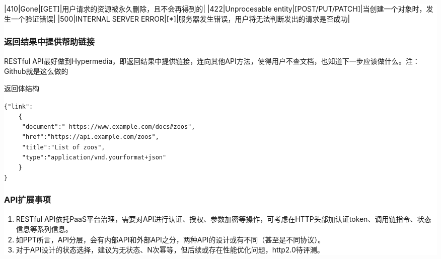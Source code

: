 |410|Gone|[GET]|用户请求的资源被永久删除，且不会再得到的|
|422|Unprocesable entity|[POST/PUT/PATCH]|当创建一个对象时，发生一个验证错误|
|500|INTERNAL SERVER ERROR|[*]|服务器发生错误，用户将无法判断发出的请求是否成功|


### 返回结果中提供帮助链接
RESTful API最好做到Hypermedia，即返回结果中提供链接，连向其他API方法，使得用户不查文档，也知道下一步应该做什么。注：Github就是这么做的

返回体结构

```
{"link": 
    {
	 "document":" https://www.example.com/docs#zoos",
	 "href":"https://api.example.com/zoos",
	 "title":"List of zoos",
	 "type":"application/vnd.yourformat+json"
    }
}
```

### API扩展事项

1. RESTful API依托PaaS平台治理，需要对API进行认证、授权、参数加密等操作，可考虑在HTTP头部加认证token、调用链指令、状态信息等系列信息。
2. 如PPT所言，API分层，会有内部API和外部API之分，两种API的设计或有不同（甚至是不同协议）。
3. 对于API设计的状态选择，建议为无状态、N次幂等，但后续或存在性能优化问题，http2.0待评测。

